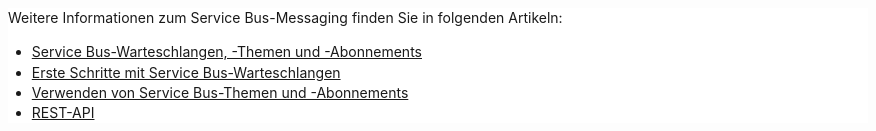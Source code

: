 Weitere Informationen zum Service Bus-Messaging finden Sie in folgenden Artikeln:

* [Service Bus-Warteschlangen, -Themen und -Abonnements](service-bus-queues-topics-subscriptions.md)
* [Erste Schritte mit Service Bus-Warteschlangen](service-bus-dotnet-get-started-with-queues.md)
* [Verwenden von Service Bus-Themen und -Abonnements](service-bus-dotnet-how-to-use-topics-subscriptions.md)
* [REST-API](/rest/api/servicebus/) 

[1]: ./media/service-bus-geo-dr/geodr_setup_pairing.png
[2]: ./media/service-bus-geo-dr/geo2.png
[3]: ./media/service-bus-geo-dr/az.png
[4]: ./media/service-bus-geo-dr/geodr_failover_alias_update.png
